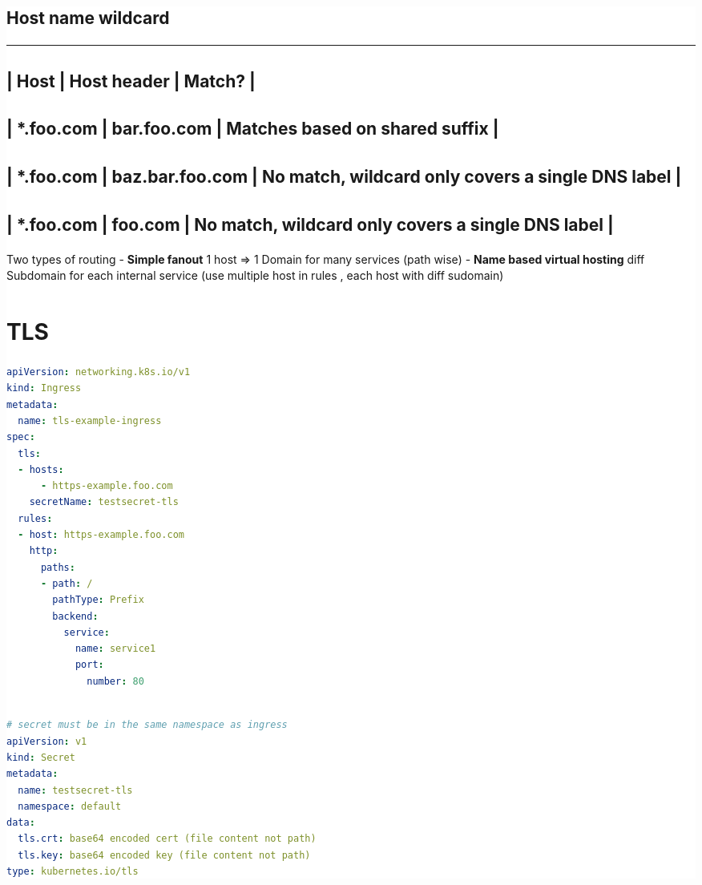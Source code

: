 ## Host name wildcard
-------------------------------------------------------------------------------------------
|  Host	        |   Host header	      |  Match?                                            | 
------------------------------------------------------------------------------------------- 
|  *.foo.com	|  bar.foo.com	      | Matches based on shared suffix                     |
-------------------------------------------------------------------------------------------
|  *.foo.com	|  baz.bar.foo.com	  | No match, wildcard only covers a single DNS label  |  
-------------------------------------------------------------------------------------------
|  *.foo.com	|  foo.com	          | No match, wildcard only covers a single DNS label  |
-------------------------------------------------------------------------------------------

Two types of routing
    - **Simple fanout** 1 host => 1 Domain for many services (path wise)
    - **Name based virtual hosting** diff Subdomain for each internal service (use multiple host in rules , each host with diff sudomain)


# TLS
```YAML
apiVersion: networking.k8s.io/v1
kind: Ingress
metadata:
  name: tls-example-ingress
spec:
  tls:
  - hosts:
      - https-example.foo.com
    secretName: testsecret-tls
  rules:
  - host: https-example.foo.com
    http:
      paths:
      - path: /
        pathType: Prefix
        backend:
          service:
            name: service1
            port:
              number: 80
              
```

```YAML
# secret must be in the same namespace as ingress
apiVersion: v1
kind: Secret
metadata:
  name: testsecret-tls
  namespace: default
data:
  tls.crt: base64 encoded cert (file content not path)
  tls.key: base64 encoded key (file content not path)
type: kubernetes.io/tls          
```
